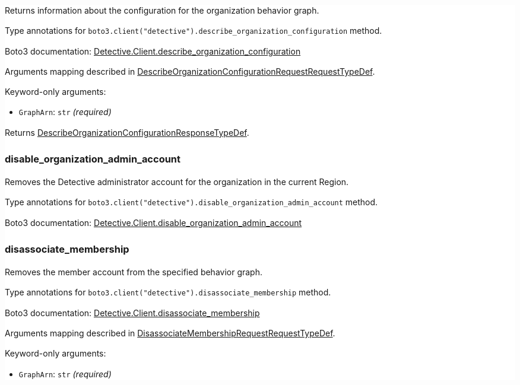 Returns information about the configuration for the organization behavior
graph.

Type annotations for
`boto3.client("detective").describe_organization_configuration` method.

Boto3 documentation:
[Detective.Client.describe_organization_configuration](https://boto3.amazonaws.com/v1/documentation/api/latest/reference/services/detective.html#Detective.Client.describe_organization_configuration)

Arguments mapping described in
[DescribeOrganizationConfigurationRequestRequestTypeDef](./type_defs.md#describeorganizationconfigurationrequestrequesttypedef).

Keyword-only arguments:

- `GraphArn`: `str` *(required)*

Returns
[DescribeOrganizationConfigurationResponseTypeDef](./type_defs.md#describeorganizationconfigurationresponsetypedef).

<a id="disable\_organization\_admin\_account"></a>

### disable_organization_admin_account

Removes the Detective administrator account for the organization in the current
Region.

Type annotations for
`boto3.client("detective").disable_organization_admin_account` method.

Boto3 documentation:
[Detective.Client.disable_organization_admin_account](https://boto3.amazonaws.com/v1/documentation/api/latest/reference/services/detective.html#Detective.Client.disable_organization_admin_account)

<a id="disassociate\_membership"></a>

### disassociate_membership

Removes the member account from the specified behavior graph.

Type annotations for `boto3.client("detective").disassociate_membership`
method.

Boto3 documentation:
[Detective.Client.disassociate_membership](https://boto3.amazonaws.com/v1/documentation/api/latest/reference/services/detective.html#Detective.Client.disassociate_membership)

Arguments mapping described in
[DisassociateMembershipRequestRequestTypeDef](./type_defs.md#disassociatemembershiprequestrequesttypedef).

Keyword-only arguments:

- `GraphArn`: `str` *(required)*

<a id="enable\_organization\_admin\_account"></a>
